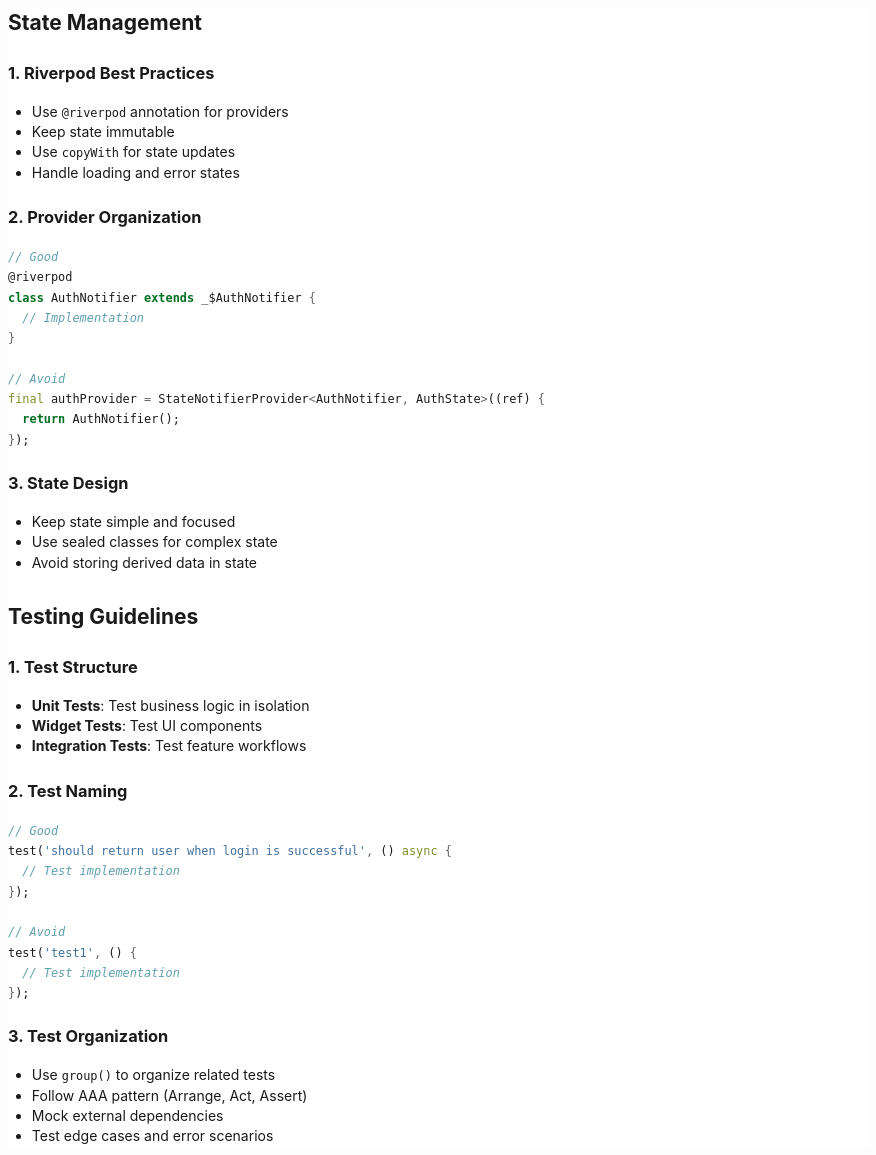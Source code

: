 ## State Management

### 1. Riverpod Best Practices
- Use `@riverpod` annotation for providers
- Keep state immutable
- Use `copyWith` for state updates
- Handle loading and error states

### 2. Provider Organization
```dart
// Good
@riverpod
class AuthNotifier extends _$AuthNotifier {
  // Implementation
}

// Avoid
final authProvider = StateNotifierProvider<AuthNotifier, AuthState>((ref) {
  return AuthNotifier();
});
```

### 3. State Design
- Keep state simple and focused
- Use sealed classes for complex state
- Avoid storing derived data in state

## Testing Guidelines

### 1. Test Structure
- **Unit Tests**: Test business logic in isolation
- **Widget Tests**: Test UI components
- **Integration Tests**: Test feature workflows

### 2. Test Naming
```dart
// Good
test('should return user when login is successful', () async {
  // Test implementation
});

// Avoid
test('test1', () {
  // Test implementation
});
```

### 3. Test Organization
- Use `group()` to organize related tests
- Follow AAA pattern (Arrange, Act, Assert)
- Mock external dependencies
- Test edge cases and error scenarios
